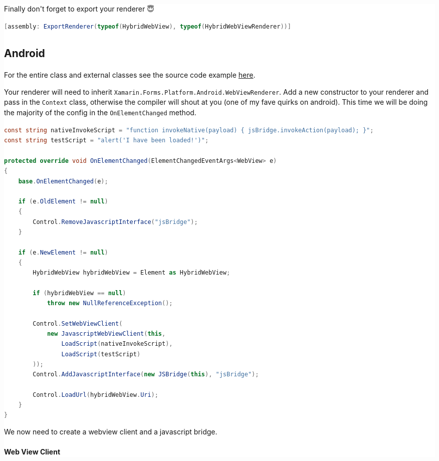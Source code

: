 Finally don't forget to export your renderer 😇

```csharp
[assembly: ExportRenderer(typeof(HybridWebView), typeof(HybridWebViewRenderer))]
```



## Android

For the entire class and external classes see the source code example [here](https://github.com/Axemasta/JavascriptForms/tree/main/src/JavascriptForms.Android/Renderers).

Your renderer will need to inherit `Xamarin.Forms.Platform.Android.WebViewRenderer`. Add a new constructor to your renderer and pass in the `Context` class, otherwise the compiler will shout at you (one of my fave quirks on android). This time we will be doing the majority of the config in the `OnElementChanged` method.

```csharp
const string nativeInvokeScript = "function invokeNative(payload) { jsBridge.invokeAction(payload); }";
const string testScript = "alert('I have been loaded!')";

protected override void OnElementChanged(ElementChangedEventArgs<WebView> e)
{
    base.OnElementChanged(e);

    if (e.OldElement != null)
    {
        Control.RemoveJavascriptInterface("jsBridge");
    }

    if (e.NewElement != null)
    {
        HybridWebView hybridWebView = Element as HybridWebView;

        if (hybridWebView == null)
            throw new NullReferenceException();

        Control.SetWebViewClient(
            new JavascriptWebViewClient(this,
                LoadScript(nativeInvokeScript),
                LoadScript(testScript)
        ));
        Control.AddJavascriptInterface(new JSBridge(this), "jsBridge");

        Control.LoadUrl(hybridWebView.Uri);
    }
}
```



We now need to create a webview client and a javascript bridge.

#### Web View Client
